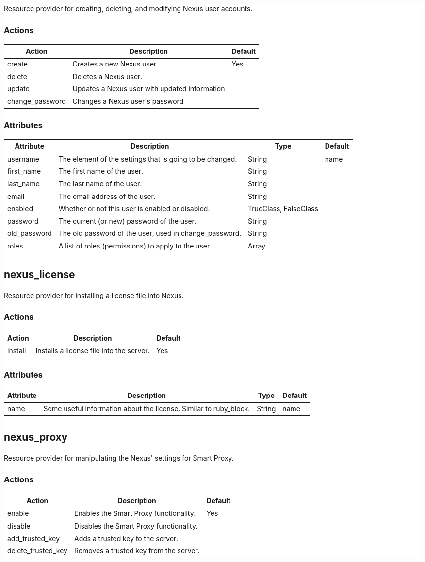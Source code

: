 Resource provider for creating, deleting, and modifying Nexus user accounts.

### Actions
Action          | Description                                    | Default
-------         |-------------                                   |---------
create          | Creates a new Nexus user.                      | Yes
delete          | Deletes a Nexus user.                          |
update          | Updates a Nexus user with updated information  |
change_password | Changes a Nexus user's password                |

### Attributes
Attribute    | Description                                              | Type                  | Default
---------    |-------------                                             |-----                  |--------
username     | The element of the settings that is going to be changed. | String                | name
first_name   | The first name of the user.                              | String                |
last_name    | The last name of the user.                               | String                |
email        | The email address of the user.                           | String                |
enabled      | Whether or not this user is enabled or disabled.         | TrueClass, FalseClass |
password     | The current (or new) password of the user.               | String                |
old_password | The old password of the user, used in change_password.   | String                |
roles        | A list of roles (permissions) to apply to the user.      | Array                 |

## nexus\_license

Resource provider for installing a license file into Nexus.

### Actions
Action   | Description                                       | Default
-------  |-------------                                      |---------
install  | Installs a license file into the server.          | Yes

### Attributes
Attribute  | Description                                                       | Type                          | Default
---------  |-------------                                                      |-----                          |--------
name       | Some useful information about the license. Similar to ruby_block. | String                        | name

## nexus\_proxy

Resource provider for manipulating the Nexus' settings for Smart Proxy.

### Actions
Action              | Description                                    | Default
-------             |-------------                                   |---------
enable              | Enables the Smart Proxy functionality.         | Yes
disable             | Disables the Smart Proxy functionality.        |
add_trusted_key     | Adds a trusted key to the server.              |
delete_trusted_key  | Removes a trusted key from the server.         |

